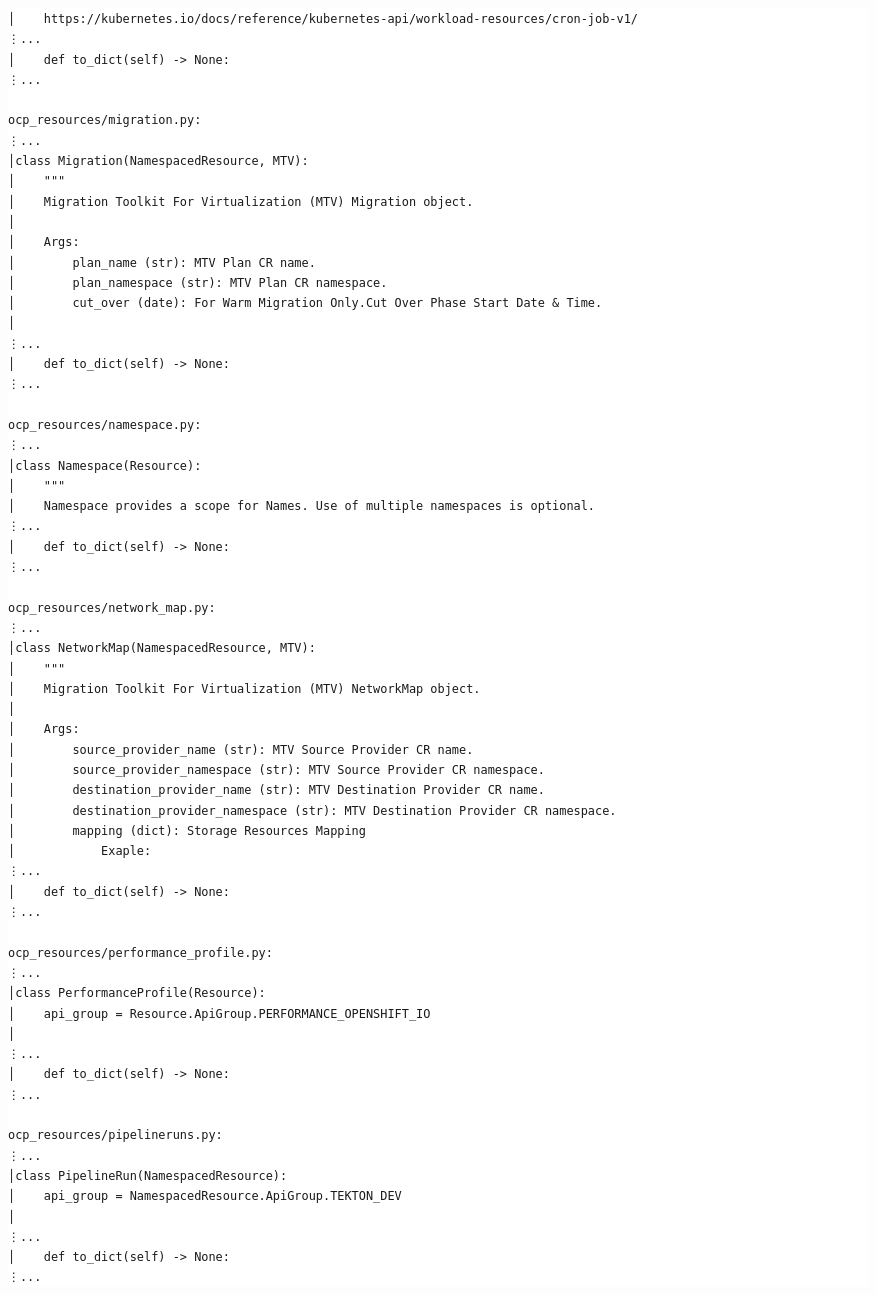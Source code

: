 ```
│    https://kubernetes.io/docs/reference/kubernetes-api/workload-resources/cron-job-v1/
⋮...
│    def to_dict(self) -> None:
⋮...

ocp_resources/migration.py:
⋮...
│class Migration(NamespacedResource, MTV):
│    """
│    Migration Toolkit For Virtualization (MTV) Migration object.
│
│    Args:
│        plan_name (str): MTV Plan CR name.
│        plan_namespace (str): MTV Plan CR namespace.
│        cut_over (date): For Warm Migration Only.Cut Over Phase Start Date & Time.
│
⋮...
│    def to_dict(self) -> None:
⋮...

ocp_resources/namespace.py:
⋮...
│class Namespace(Resource):
│    """
│    Namespace provides a scope for Names. Use of multiple namespaces is optional.
⋮...
│    def to_dict(self) -> None:
⋮...

ocp_resources/network_map.py:
⋮...
│class NetworkMap(NamespacedResource, MTV):
│    """
│    Migration Toolkit For Virtualization (MTV) NetworkMap object.
│
│    Args:
│        source_provider_name (str): MTV Source Provider CR name.
│        source_provider_namespace (str): MTV Source Provider CR namespace.
│        destination_provider_name (str): MTV Destination Provider CR name.
│        destination_provider_namespace (str): MTV Destination Provider CR namespace.
│        mapping (dict): Storage Resources Mapping
│            Exaple:
⋮...
│    def to_dict(self) -> None:
⋮...

ocp_resources/performance_profile.py:
⋮...
│class PerformanceProfile(Resource):
│    api_group = Resource.ApiGroup.PERFORMANCE_OPENSHIFT_IO
│
⋮...
│    def to_dict(self) -> None:
⋮...

ocp_resources/pipelineruns.py:
⋮...
│class PipelineRun(NamespacedResource):
│    api_group = NamespacedResource.ApiGroup.TEKTON_DEV
│
⋮...
│    def to_dict(self) -> None:
⋮...
```